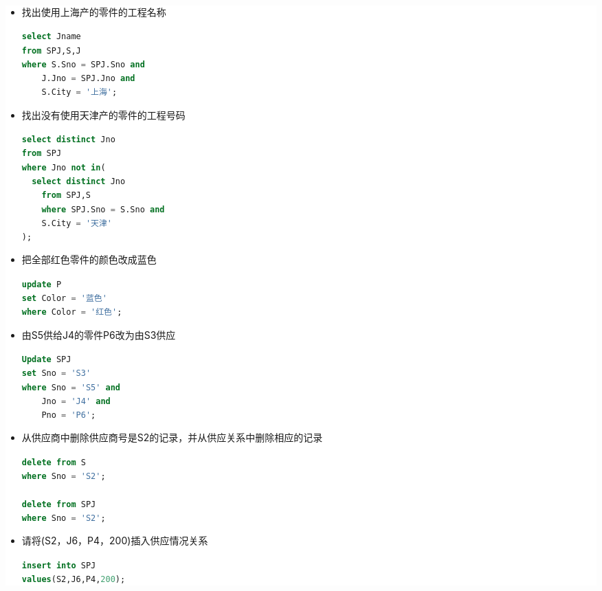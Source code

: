 - 找出使用上海产的零件的工程名称

  ```sql
  select Jname
  from SPJ,S,J
  where S.Sno = SPJ.Sno and
  	  J.Jno = SPJ.Jno and
  	  S.City = '上海';
  ```

- 找出没有使用天津产的零件的工程号码

  ```sql
  select distinct Jno
  from SPJ
  where Jno not in(
  	select distinct Jno 
      from SPJ,S
      where SPJ.Sno = S.Sno and 
      S.City = '天津'
  );	
  ```

- 把全部红色零件的颜色改成蓝色

  ```sql
  update P
  set Color = '蓝色'
  where Color = '红色';
  ```

- 由S5供给J4的零件P6改为由S3供应

  ```sql
  Update SPJ
  set Sno = 'S3'
  where Sno = 'S5' and
  	  Jno = 'J4' and
  	  Pno = 'P6';
  ```

- 从供应商中删除供应商号是S2的记录，并从供应关系中删除相应的记录

  ```sql
  delete from S
  where Sno = 'S2';
  
  delete from SPJ
  where Sno = 'S2';
  ```

- 请将(S2，J6，P4，200)插入供应情况关系

  ```sql
  insert into SPJ
  values(S2,J6,P4,200);
  ```




